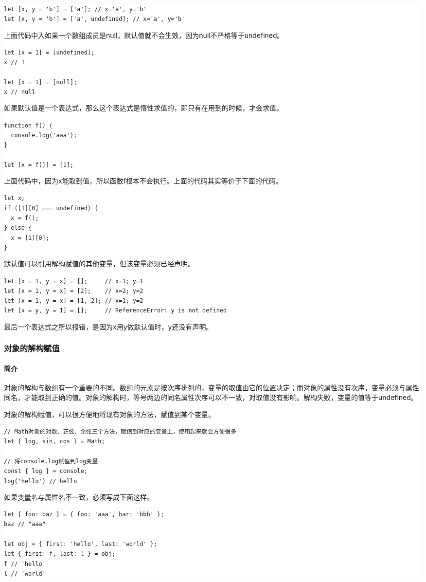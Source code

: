 ```
let [x, y = 'b'] = ['a']; // x='a', y='b'
let [x, y = 'b'] = ['a', undefined]; // x='a', y='b'
```

上面代码中入如果一个数组成员是null，默认值就不会生效，因为null不严格等于undefined。
```
let [x = 1] = [undefined];
x // 1

let [x = 1] = [null];
x // null
```
如果默认值是一个表达式，那么这个表达式是惰性求值的，即只有在用到的时候，才会求值。
```
function f() {
  console.log('aaa');
}

let [x = f()] = [1];
```
上面代码中，因为x能取到值，所以函数f根本不会执行。上面的代码其实等价于下面的代码。
```
let x;
if ([1][0] === undefined) {
  x = f();
} else {
  x = [1][0];
}
```
默认值可以引用解构赋值的其他变量，但该变量必须已经声明。
```
let [x = 1, y = x] = [];     // x=1; y=1
let [x = 1, y = x] = [2];    // x=2; y=2
let [x = 1, y = x] = [1, 2]; // x=1; y=2
let [x = y, y = 1] = [];     // ReferenceError: y is not defined
```
最后一个表达式之所以报错，是因为x用y做默认值时，y还没有声明。
### 对象的解构赋值
#### 简介
对象的解构与数组有一个重要的不同。数组的元素是按次序排列的，变量的取值由它的位置决定；而对象的属性没有次序，变量必须与属性同名，才能取到正确的值。对象的解构时，等号两边的同名属性次序可以不一致，对取值没有影响。解构失败，变量的值等于undefined。

对象的解构赋值，可以很方便地将现有对象的方法，赋值到某个变量。
```
// Math对象的对数、正弦、余弦三个方法，赋值到对应的变量上，使用起来就会方便很多
let { log, sin, cos } = Math;

// 将console.log赋值到log变量
const { log } = console;
log('hello') // hello
```

如果变量名与属性名不一致，必须写成下面这样。
```
let { foo: baz } = { foo: 'aaa', bar: 'bbb' };
baz // "aaa"

let obj = { first: 'hello', last: 'world' };
let { first: f, last: l } = obj;
f // 'hello'
l // 'world'
```

